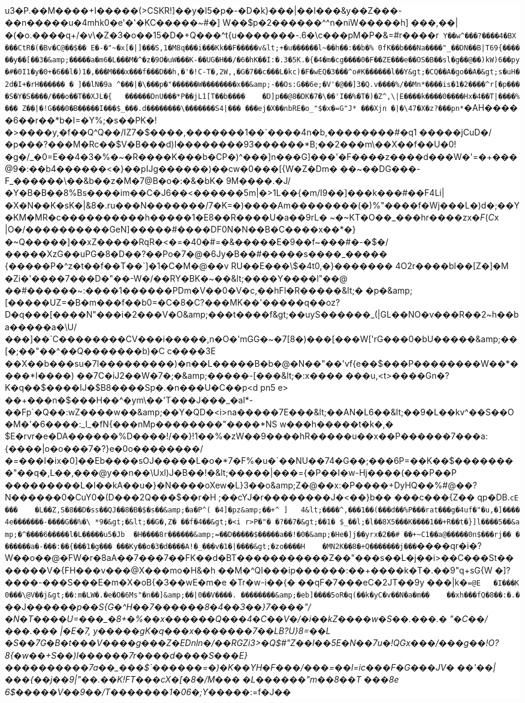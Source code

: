  u3�P.��M����+I�����(&gt;CSKR!]��y�l5�p�-�D�k}���|��I���&amp;y��Z���-��n�����u�4mhk0�e'�'�KC�����~#�]	W��$p�2������^^<z>n�niW�����h] ���,��|
�(�o.����q+/�v\�Z�3�o��15�D�+Q���^t{u�������-.6�\c���pM�P�&amp;=#r����r`
Y��w^���?����4�BX���CtR�(�Bv�C@��$�� E�-�"~�x[�|]���S,1�M8q���i���Kk��F�����v&lt;+�u������l~��h��:��b�%
0fK��b���Na����"_��DN��B|T69{������y��[��3�&amp;�����a�m6�L���M�^�z�9O�uW���K-��UG�H��/�6�hK��I:�.3�5K.�{�4�m�cg����0�F��ZE���e��OS�B��sl�g��@��)kW)6��py�#�0I1�y�0+�6��l�)1�,���M���x���f���D��h,�'�!C-T�,2W,,�G�7��c���L�kc)�F�wEQ�3���^o#K������l��Y&gt;�CQ��A�go��A�&gt;s�uH�2d�I+�rH������ �
]��lN�9a
^���|�\���p�"������W��������x��&amp;-��Os:G��6e;�V'�@��]3�Q.v����%/��Mn*����is�1�2����^r[�p����S�Y�S����/���o��T��XJL�{	������DnU���*P��jL1[T��b����	�D]p��@8�DK�7�\��'I��%�T�)�Z^,\|E����k����0����Hx�4��T|����%��� Z��|�!G���0�B�����I���$_���.d��������\�������S4|���	���ej�X��nbRE�o_"$�x�=G"J* ���Xjn
�|�\47�X�z?���pn*`�AH���� �6��r��*b�I=�Y%;�s��PK�!�&gt;����y,�f��Q^Q��/IZ7�$����,�������1��`����4n�b,��������#�q1
�����jCuD�/�p���?���M�Rc��$V�B���d)I��������93������*B;��2���m\��X��f��U�0!�g�/_�0=E��4�3�%�~�R����K���b�CP�)^���]n���G]���'�F����z����d���W�'=�+���@9�:��b4������&lt;�}��pIJg������)��cw�0���[{W�Z�Dm� ��~��DG���-F_������\��&amp;b��z�M�7@B�o�:�&amp;�bK�
9M����.�J/�Y�B�B��8%Bs����im��C�J<j fa>6��&lt;������5m|�&gt;1L��{�m/I9��]���k���#��F4Li|�X�N��K�sK�|&amp;8�.ru���N�������/7�K=�)����Am��������(�)%"����f�Wj���L�)d�;��Y�KM�MR�c����������h�����1�E8��R����U�a��9rL� 
~�~KT�O��_���hr����zx$�F(C$x
|O�/����������GeN]�����#����DF0N�N��B�C����x��*�}�~Q�����]��xZ�����RqR�&lt;�=�40�#=�&amp;�����E�9��f~���#�-�$�/�����XzG��uPG�8�D��?��Po�7�@�6Jy�B��#�����s����_�����
{�����P�^z�t��f��T��`]�1�C�M�@��v
RU��E���\$�4t0,�}������� 4O2r����bl��[Z�]�M	�Zi�'����7���D�"��-W�/��RY�BK�~��&lt;����Y����l"��@	��#������~:����1������PDm�V��0�V�c,��hFl�R�����&lt;�
�p�&amp;[�����UZ=�B�m���f��b0=�C�8�C?���MK��'�����q��oz?D�q���[����N"���i�2���V�O&amp;���t����f&gt;��uyS������_(|GL��NO�v���R��2~h��ba�����a�\U/���]��`C��������CV���i�����,n�O�'mGG�~�7[8�)���[���W['rG���0�bU�����&amp;��[�;��"��^��Q�������b)�C
c����3E
��X��b���su�7l���������)�n��L�����B�b�@�N��"��'vf{e��$���P��������W��*����*I����)
��7C�iJ2��W�7�;�&amp;�����-[���&lt;�:x����
���u,<t>����Gn�?K�q��$����IJ�$B8����Sp�.�n���U�C��p<d pn5 e> ��+���n�$���H��^�ym\��'T���J���_�al*-��Fp`�Q��:wZ����w��&amp;��Y�QD�<i>na�����7E���&lt;��AN�L6��&lt;��9�L��kv^��S��O�M�'�6����:_l_�fN{���nMp��������"����*NS
w���h�����t�k�,� $E�rvr�e�DA������%D����!/��}!1��%�zW��9����hR�����u��x��P������7���a:{����|o�o���7�?}e�0o��������/�=���I�ix�0]��Eb����sOJ�����L�o�*7�F%�u�`��NU��74�G��;���6P=��K��$��������"��q�,L��,���@y��n��\Uxl)J�B��!�&lt;�����|���={�P��I�w-Hj����(���P��P
���������L�I��kA��u�}�N����oXew�L}3��o&amp;Z�@��x:�P����+DyHQ��%#@��?N������0�CuY0�(D���2Q���$��r�H
;��cYJ�r��������J�&lt;��}b�� ���c���{Z��
qp�DB.`cE���	�L��Z,S�8��D�ss��QJ��8�B�$�s��&amp;�a�P^(
�4]�pz&amp;��+^	]	4&lt;����^,���1��(���d��%P���rat���g�4uf�"�u,�]����4e�������-����G��%�\
*9�&gt;�&lt;��G�,Z� ��f�4��&gt;�<i r>P�"�
�?��7�&gt;��1�
$_��l;�l��8X5���K����1��+R��t�}]l����5��&amp;�^����6�����l�L�����u5�Jb	�H����8r������&amp;=��D�����$�����a��!�0�&amp;�He�]j��yrx�2��#
��+~C1��a@�����0n$���rj��
�������a�-���:��{���1�g���
���Ky��o�3�d����A!�_���v�1�|����&gt;�zo����H	�MN2K��8�+Q�������j���`����qr�i�?W��o��@�FW�r�8aA��7���7��FK��d�BT�����������Z��"���s��L�j��i&gt;��C���St�������V�{FH���v���@X���mo�H&amp;�h
��M�^QI���ip������:��+����k�T�.��9"q+sG{W
�]?����-���S���E�m�X�oB{�3��wE�m�e �Tr�w-i��{� ��qF�7���eC�2JT��9y ���|k�`=@E	�I���K0���\@V��j&gt;��:m�LW�.�e�O�6Ms"�n��]&amp;��|0��V����.
��������&amp;�eb]����5oR�q(��k�yC�v��N�a�m��	��xh���fQ�8��:�.�`��J������*p��S{G�^H��7������8�4��3��_}7����"/_�N�T����U=���_�8+�%��x������Q���4�C��V�/�i��kZ����w�S��.���.� "�C��/���.���
|�E�7, y�����gK�q���x�������7��LB?U}8=��L
�S��7G�B�t���V����g���Z�EDnln�/��RGZi3&gt;�Q$#"Z��l��5E�N��7u�!QGx���/���g��!O?8{�w��+S��)l������7r����d����S���E}����������7a��_���$`������=�)�K��YH�F���/���=��l=ic���F�G���JV�	��'��|���{��j��9|"��.��K!FT���cX�[�8�/M���	�L������"m��8��T
���8e
6$�����V��9��/T�������1�06�;Y���*��:=f�J��